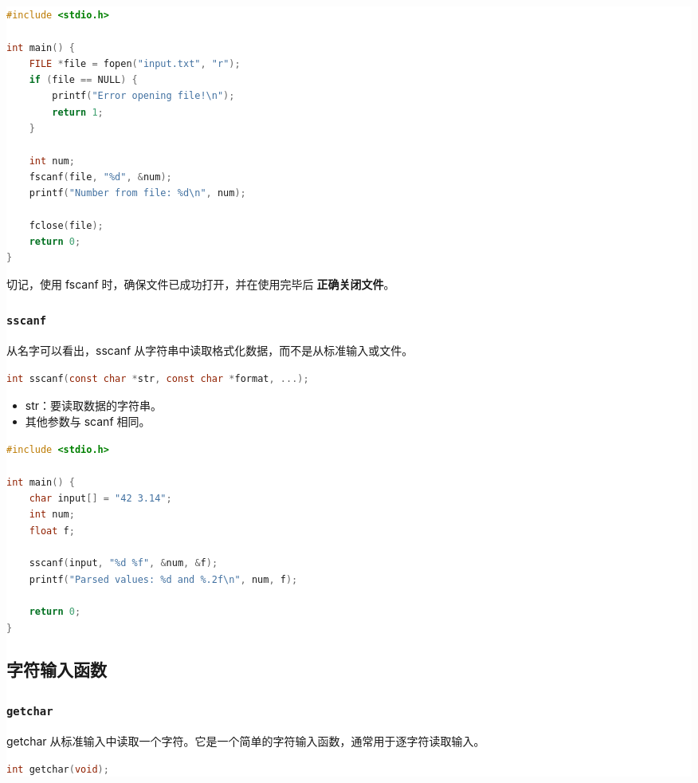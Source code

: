 ```c
#include <stdio.h>

int main() {
    FILE *file = fopen("input.txt", "r");
    if (file == NULL) {
        printf("Error opening file!\n");
        return 1;
    }

    int num;
    fscanf(file, "%d", &num);
    printf("Number from file: %d\n", num);

    fclose(file);
    return 0;
}
```

切记，使用 fscanf 时，确保文件已成功打开，并在使用完毕后 **正确关闭文件**。

### `sscanf`

从名字可以看出，sscanf 从字符串中读取格式化数据，而不是从标准输入或文件。

```c
int sscanf(const char *str, const char *format, ...);
```

- str：要读取数据的字符串。
- 其他参数与 scanf 相同。

```c
#include <stdio.h>

int main() {
    char input[] = "42 3.14";
    int num;
    float f;

    sscanf(input, "%d %f", &num, &f);
    printf("Parsed values: %d and %.2f\n", num, f);

    return 0;
}
```

## 字符输入函数

### `getchar`

getchar 从标准输入中读取一个字符。它是一个简单的字符输入函数，通常用于逐字符读取输入。

```c
int getchar(void);
```
